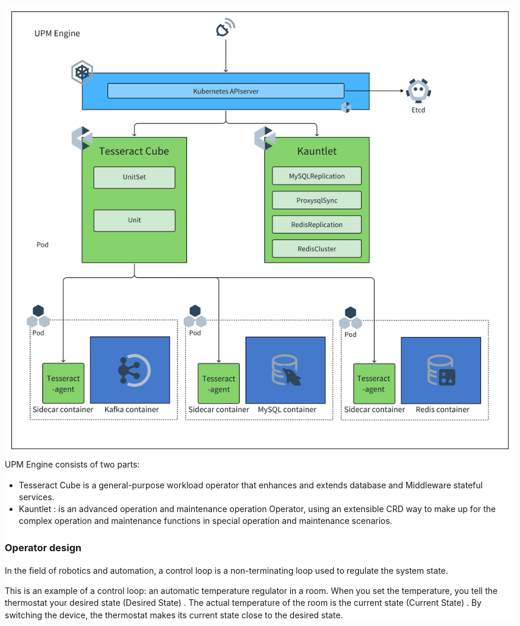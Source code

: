 ![](../images/engine.png)
UPM Engine consists of two parts:
- Tesseract Cube is a general-purpose workload operator that enhances and extends database and Middleware stateful services.
- Kauntlet : is an advanced operation and maintenance operation Operator, using an extensible CRD way to make up for the complex operation and maintenance functions in special operation and maintenance scenarios.

### Operator design
In the field of robotics and automation, a control loop is a non-terminating loop used to regulate the system state.

This is an example of a control loop: an automatic temperature regulator in a room.
When you set the temperature, you tell the thermostat your desired state (Desired State) . The actual temperature of the room is the current state (Current State) . By switching the device, the thermostat makes its current state close to the desired state.
